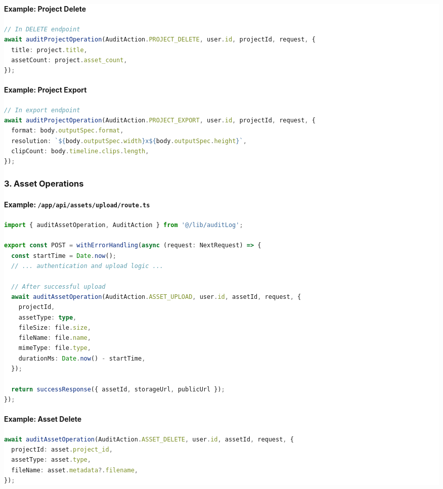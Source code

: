 ```typescript
```

#### Example: Project Delete

```typescript
// In DELETE endpoint
await auditProjectOperation(AuditAction.PROJECT_DELETE, user.id, projectId, request, {
  title: project.title,
  assetCount: project.asset_count,
});
```

#### Example: Project Export

```typescript
// In export endpoint
await auditProjectOperation(AuditAction.PROJECT_EXPORT, user.id, projectId, request, {
  format: body.outputSpec.format,
  resolution: `${body.outputSpec.width}x${body.outputSpec.height}`,
  clipCount: body.timeline.clips.length,
});
```

### 3. Asset Operations

#### Example: `/app/api/assets/upload/route.ts`

```typescript
import { auditAssetOperation, AuditAction } from '@/lib/auditLog';

export const POST = withErrorHandling(async (request: NextRequest) => {
  const startTime = Date.now();
  // ... authentication and upload logic ...

  // After successful upload
  await auditAssetOperation(AuditAction.ASSET_UPLOAD, user.id, assetId, request, {
    projectId,
    assetType: type,
    fileSize: file.size,
    fileName: file.name,
    mimeType: file.type,
    durationMs: Date.now() - startTime,
  });

  return successResponse({ assetId, storageUrl, publicUrl });
});
```

#### Example: Asset Delete

```typescript
await auditAssetOperation(AuditAction.ASSET_DELETE, user.id, assetId, request, {
  projectId: asset.project_id,
  assetType: asset.type,
  fileName: asset.metadata?.filename,
});
```
